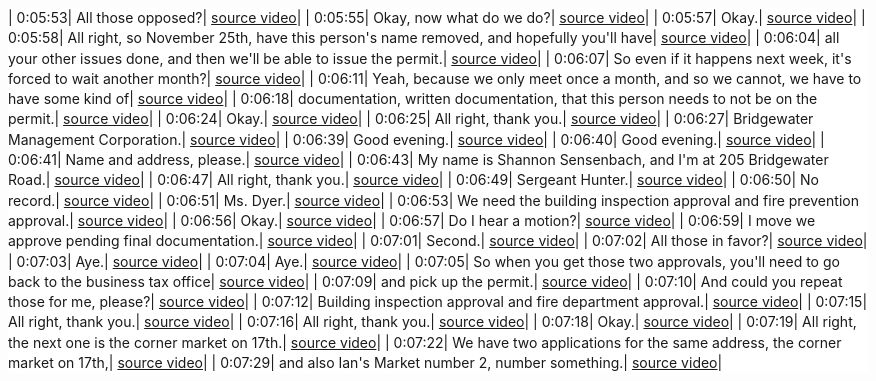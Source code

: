 | 0:05:53| All those opposed?| [source video](https://archive.org/details/BeerBrd141028?start=353)|
| 0:05:55| Okay, now what do we do?| [source video](https://archive.org/details/BeerBrd141028?start=355)|
| 0:05:57| Okay.| [source video](https://archive.org/details/BeerBrd141028?start=357)|
| 0:05:58| All right, so November 25th, have this person's name removed, and hopefully you'll have| [source video](https://archive.org/details/BeerBrd141028?start=358)|
| 0:06:04| all your other issues done, and then we'll be able to issue the permit.| [source video](https://archive.org/details/BeerBrd141028?start=364)|
| 0:06:07| So even if it happens next week, it's forced to wait another month?| [source video](https://archive.org/details/BeerBrd141028?start=367)|
| 0:06:11| Yeah, because we only meet once a month, and so we cannot, we have to have some kind of| [source video](https://archive.org/details/BeerBrd141028?start=371)|
| 0:06:18| documentation, written documentation, that this person needs to not be on the permit.| [source video](https://archive.org/details/BeerBrd141028?start=378)|
| 0:06:24| Okay.| [source video](https://archive.org/details/BeerBrd141028?start=384)|
| 0:06:25| All right, thank you.| [source video](https://archive.org/details/BeerBrd141028?start=385)|
| 0:06:27| Bridgewater Management Corporation.| [source video](https://archive.org/details/BeerBrd141028?start=387)|
| 0:06:39| Good evening.| [source video](https://archive.org/details/BeerBrd141028?start=399)|
| 0:06:40| Good evening.| [source video](https://archive.org/details/BeerBrd141028?start=400)|
| 0:06:41| Name and address, please.| [source video](https://archive.org/details/BeerBrd141028?start=401)|
| 0:06:43| My name is Shannon Sensenbach, and I'm at 205 Bridgewater Road.| [source video](https://archive.org/details/BeerBrd141028?start=403)|
| 0:06:47| All right, thank you.| [source video](https://archive.org/details/BeerBrd141028?start=407)|
| 0:06:49| Sergeant Hunter.| [source video](https://archive.org/details/BeerBrd141028?start=409)|
| 0:06:50| No record.| [source video](https://archive.org/details/BeerBrd141028?start=410)|
| 0:06:51| Ms. Dyer.| [source video](https://archive.org/details/BeerBrd141028?start=411)|
| 0:06:53| We need the building inspection approval and fire prevention approval.| [source video](https://archive.org/details/BeerBrd141028?start=413)|
| 0:06:56| Okay.| [source video](https://archive.org/details/BeerBrd141028?start=416)|
| 0:06:57| Do I hear a motion?| [source video](https://archive.org/details/BeerBrd141028?start=417)|
| 0:06:59| I move we approve pending final documentation.| [source video](https://archive.org/details/BeerBrd141028?start=419)|
| 0:07:01| Second.| [source video](https://archive.org/details/BeerBrd141028?start=421)|
| 0:07:02| All those in favor?| [source video](https://archive.org/details/BeerBrd141028?start=422)|
| 0:07:03| Aye.| [source video](https://archive.org/details/BeerBrd141028?start=423)|
| 0:07:04| Aye.| [source video](https://archive.org/details/BeerBrd141028?start=424)|
| 0:07:05| So when you get those two approvals, you'll need to go back to the business tax office| [source video](https://archive.org/details/BeerBrd141028?start=425)|
| 0:07:09| and pick up the permit.| [source video](https://archive.org/details/BeerBrd141028?start=429)|
| 0:07:10| And could you repeat those for me, please?| [source video](https://archive.org/details/BeerBrd141028?start=430)|
| 0:07:12| Building inspection approval and fire department approval.| [source video](https://archive.org/details/BeerBrd141028?start=432)|
| 0:07:15| All right, thank you.| [source video](https://archive.org/details/BeerBrd141028?start=435)|
| 0:07:16| All right, thank you.| [source video](https://archive.org/details/BeerBrd141028?start=436)|
| 0:07:18| Okay.| [source video](https://archive.org/details/BeerBrd141028?start=438)|
| 0:07:19| All right, the next one is the corner market on 17th.| [source video](https://archive.org/details/BeerBrd141028?start=439)|
| 0:07:22| We have two applications for the same address, the corner market on 17th,| [source video](https://archive.org/details/BeerBrd141028?start=442)|
| 0:07:29| and also Ian's Market number 2, number something.| [source video](https://archive.org/details/BeerBrd141028?start=449)|